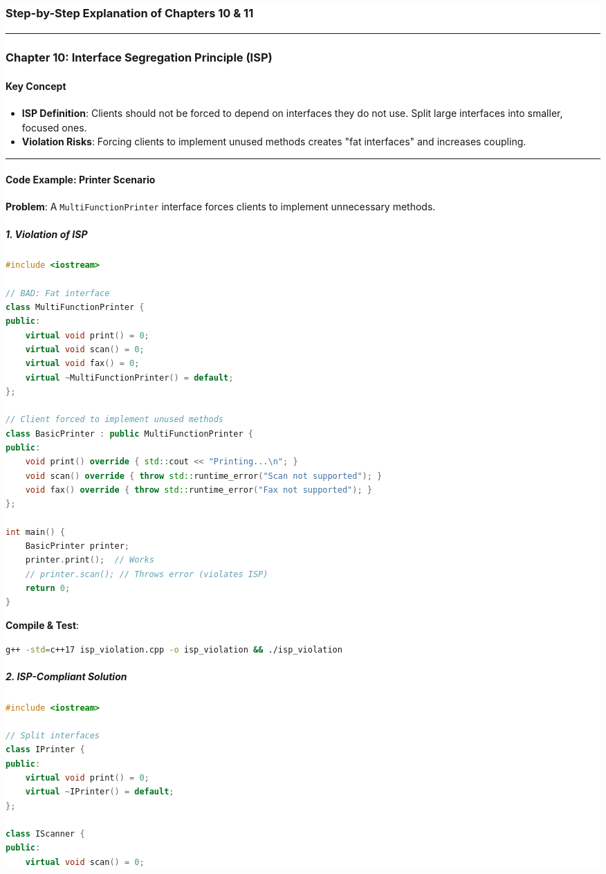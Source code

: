 ### Step-by-Step Explanation of Chapters 10 & 11

---

### **Chapter 10: Interface Segregation Principle (ISP)**

#### **Key Concept**
- **ISP Definition**: Clients should not be forced to depend on interfaces they do not use. Split large interfaces into smaller, focused ones.
- **Violation Risks**: Forcing clients to implement unused methods creates "fat interfaces" and increases coupling.

---

#### **Code Example: Printer Scenario**
**Problem**: A `MultiFunctionPrinter` interface forces clients to implement unnecessary methods.

##### **1. Violation of ISP**
```cpp
#include <iostream>

// BAD: Fat interface
class MultiFunctionPrinter {
public:
    virtual void print() = 0;
    virtual void scan() = 0;
    virtual void fax() = 0;
    virtual ~MultiFunctionPrinter() = default;
};

// Client forced to implement unused methods
class BasicPrinter : public MultiFunctionPrinter {
public:
    void print() override { std::cout << "Printing...\n"; }
    void scan() override { throw std::runtime_error("Scan not supported"); }
    void fax() override { throw std::runtime_error("Fax not supported"); }
};

int main() {
    BasicPrinter printer;
    printer.print();  // Works
    // printer.scan(); // Throws error (violates ISP)
    return 0;
}
```
**Compile & Test**:
```bash
g++ -std=c++17 isp_violation.cpp -o isp_violation && ./isp_violation
```

##### **2. ISP-Compliant Solution**
```cpp
#include <iostream>

// Split interfaces
class IPrinter {
public:
    virtual void print() = 0;
    virtual ~IPrinter() = default;
};

class IScanner {
public:
    virtual void scan() = 0;
```